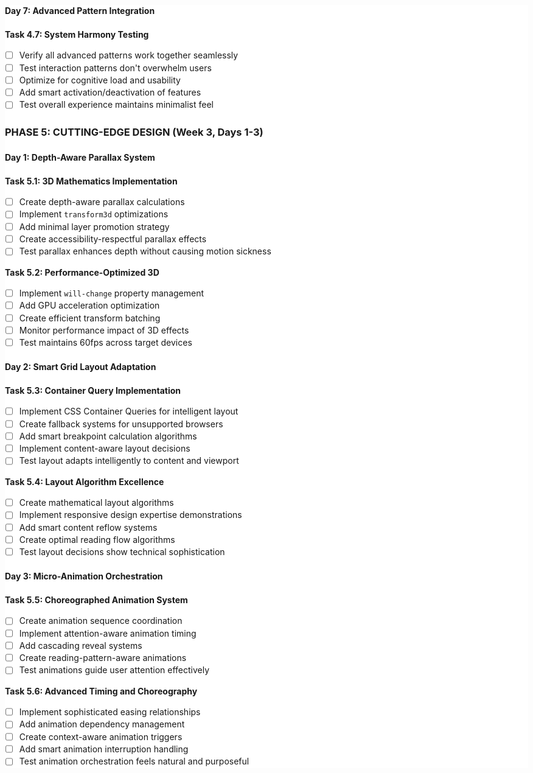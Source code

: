 #### Day 7: Advanced Pattern Integration
**Task 4.7: System Harmony Testing**
- [ ] Verify all advanced patterns work together seamlessly
- [ ] Test interaction patterns don't overwhelm users
- [ ] Optimize for cognitive load and usability
- [ ] Add smart activation/deactivation of features
- [ ] Test overall experience maintains minimalist feel

### PHASE 5: CUTTING-EDGE DESIGN (Week 3, Days 1-3)

#### Day 1: Depth-Aware Parallax System
**Task 5.1: 3D Mathematics Implementation**
- [ ] Create depth-aware parallax calculations
- [ ] Implement `transform3d` optimizations
- [ ] Add minimal layer promotion strategy
- [ ] Create accessibility-respectful parallax effects
- [ ] Test parallax enhances depth without causing motion sickness

**Task 5.2: Performance-Optimized 3D**
- [ ] Implement `will-change` property management
- [ ] Add GPU acceleration optimization
- [ ] Create efficient transform batching
- [ ] Monitor performance impact of 3D effects
- [ ] Test maintains 60fps across target devices

#### Day 2: Smart Grid Layout Adaptation
**Task 5.3: Container Query Implementation**
- [ ] Implement CSS Container Queries for intelligent layout
- [ ] Create fallback systems for unsupported browsers
- [ ] Add smart breakpoint calculation algorithms
- [ ] Implement content-aware layout decisions
- [ ] Test layout adapts intelligently to content and viewport

**Task 5.4: Layout Algorithm Excellence**
- [ ] Create mathematical layout algorithms
- [ ] Implement responsive design expertise demonstrations
- [ ] Add smart content reflow systems
- [ ] Create optimal reading flow algorithms
- [ ] Test layout decisions show technical sophistication

#### Day 3: Micro-Animation Orchestration
**Task 5.5: Choreographed Animation System**
- [ ] Create animation sequence coordination
- [ ] Implement attention-aware animation timing
- [ ] Add cascading reveal systems
- [ ] Create reading-pattern-aware animations
- [ ] Test animations guide user attention effectively

**Task 5.6: Advanced Timing and Choreography**
- [ ] Implement sophisticated easing relationships
- [ ] Add animation dependency management
- [ ] Create context-aware animation triggers
- [ ] Add smart animation interruption handling
- [ ] Test animation orchestration feels natural and purposeful
